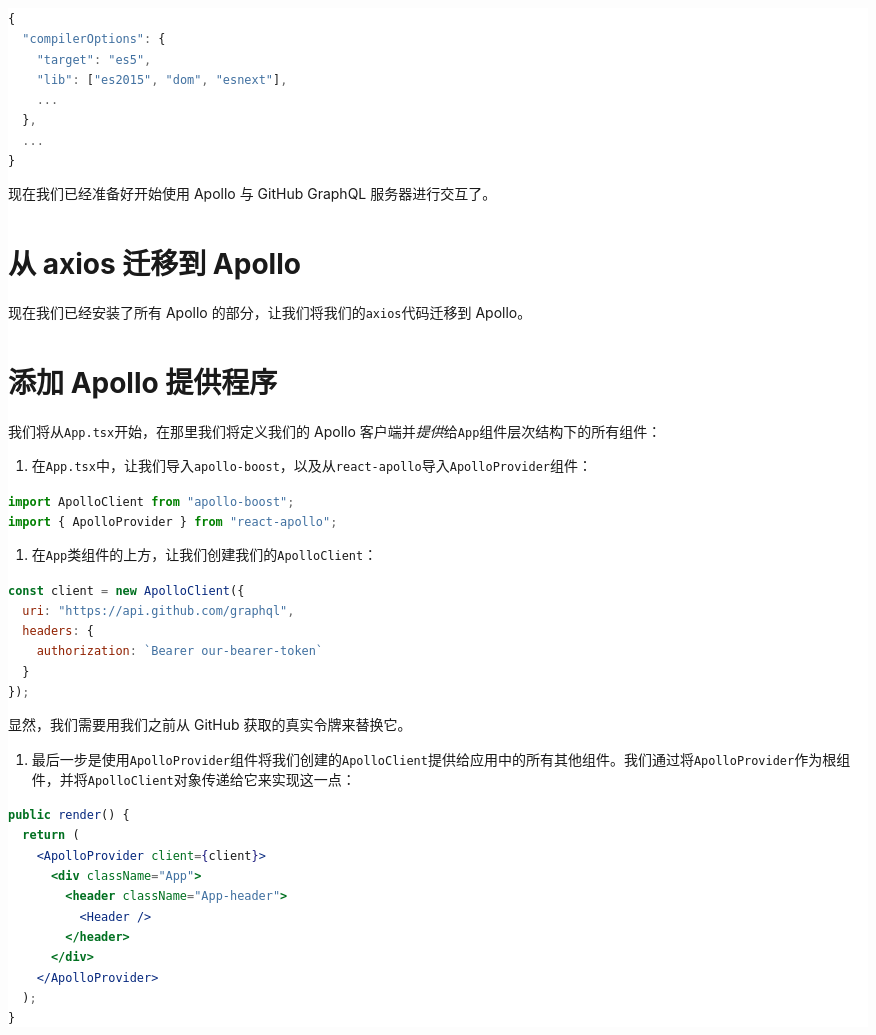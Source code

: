 ```jsx
{
  "compilerOptions": {
    "target": "es5",
    "lib": ["es2015", "dom", "esnext"],
    ...
  },
  ...
}
```

现在我们已经准备好开始使用 Apollo 与 GitHub GraphQL 服务器进行交互了。

# 从 axios 迁移到 Apollo

现在我们已经安装了所有 Apollo 的部分，让我们将我们的`axios`代码迁移到 Apollo。

# 添加 Apollo 提供程序

我们将从`App.tsx`开始，在那里我们将定义我们的 Apollo 客户端并*提供*给`App`组件层次结构下的所有组件：

1.  在`App.tsx`中，让我们导入`apollo-boost`，以及从`react-apollo`导入`ApolloProvider`组件：

```jsx
import ApolloClient from "apollo-boost";
import { ApolloProvider } from "react-apollo";
```

1.  在`App`类组件的上方，让我们创建我们的`ApolloClient`：

```jsx
const client = new ApolloClient({
  uri: "https://api.github.com/graphql",
  headers: {
    authorization: `Bearer our-bearer-token`
  }
});
```

显然，我们需要用我们之前从 GitHub 获取的真实令牌来替换它。

1.  最后一步是使用`ApolloProvider`组件将我们创建的`ApolloClient`提供给应用中的所有其他组件。我们通过将`ApolloProvider`作为根组件，并将`ApolloClient`对象传递给它来实现这一点：

```jsx
public render() {
  return (
    <ApolloProvider client={client}>
      <div className="App">
        <header className="App-header">
          <Header />
        </header>
      </div>
    </ApolloProvider>
  );
}
```
